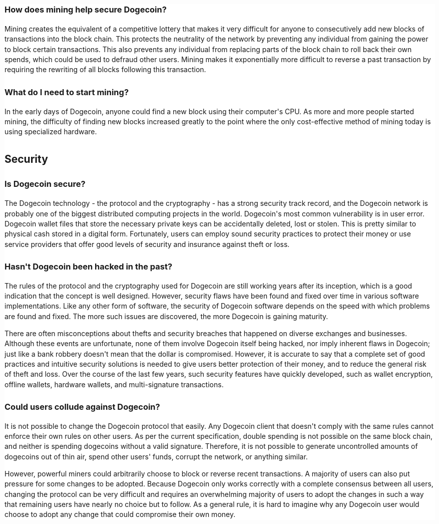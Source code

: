 ### How does mining help secure Dogecoin?

Mining creates the equivalent of a competitive lottery that makes it very difficult for anyone to consecutively add new blocks of transactions into the block chain. This protects the neutrality of the network by preventing any individual from gaining the power to block certain transactions. This also prevents any individual from replacing parts of the block chain to roll back their own spends, which could be used to defraud other users. Mining makes it exponentially more difficult to reverse a past transaction by requiring the rewriting of all blocks following this transaction.

### What do I need to start mining?

In the early days of Dogecoin, anyone could find a new block using their computer's CPU. As more and more people started mining, the difficulty of finding new blocks increased greatly to the point where the only cost-effective method of mining today is using specialized hardware.

## Security

### Is Dogecoin secure?

The Dogecoin technology - the protocol and the cryptography - has a strong security track record, and the Dogecoin network is probably one of the biggest distributed computing projects in the world. Dogecoin's most common vulnerability is in user error. Dogecoin wallet files that store the necessary private keys can be accidentally deleted, lost or stolen. This is pretty similar to physical cash stored in a digital form. Fortunately, users can employ sound security practices to protect their money or use service providers that offer good levels of security and insurance against theft or loss.

### Hasn't Dogecoin been hacked in the past?

The rules of the protocol and the cryptography used for Dogecoin are still working years after its inception, which is a good indication that the concept is well designed. However, security flaws have been found and fixed over time in various software implementations. Like any other form of software, the security of Dogecoin software depends on the speed with which problems are found and fixed. The more such issues are discovered, the more Dogecoin is gaining maturity.

There are often misconceptions about thefts and security breaches that happened on diverse exchanges and businesses. Although these events are unfortunate, none of them involve Dogecoin itself being hacked, nor imply inherent flaws in Dogecoin; just like a bank robbery doesn't mean that the dollar is compromised. However, it is accurate to say that a complete set of good practices and intuitive security solutions is needed to give users better protection of their money, and to reduce the general risk of theft and loss. Over the course of the last few years, such security features have quickly developed, such as wallet encryption, offline wallets, hardware wallets, and multi-signature transactions.

### Could users collude against Dogecoin?

It is not possible to change the Dogecoin protocol that easily. Any Dogecoin client that doesn't comply with the same rules cannot enforce their own rules on other users. As per the current specification, double spending is not possible on the same block chain, and neither is spending dogecoins without a valid signature. Therefore, it is not possible to generate uncontrolled amounts of dogecoins out of thin air, spend other users' funds, corrupt the network, or anything similar.

However, powerful miners could arbitrarily choose to block or reverse recent transactions. A majority of users can also put pressure for some changes to be adopted. Because Dogecoin only works correctly with a complete consensus between all users, changing the protocol can be very difficult and requires an overwhelming majority of users to adopt the changes in such a way that remaining users have nearly no choice but to follow. As a general rule, it is hard to imagine why any Dogecoin user would choose to adopt any change that could compromise their own money.
